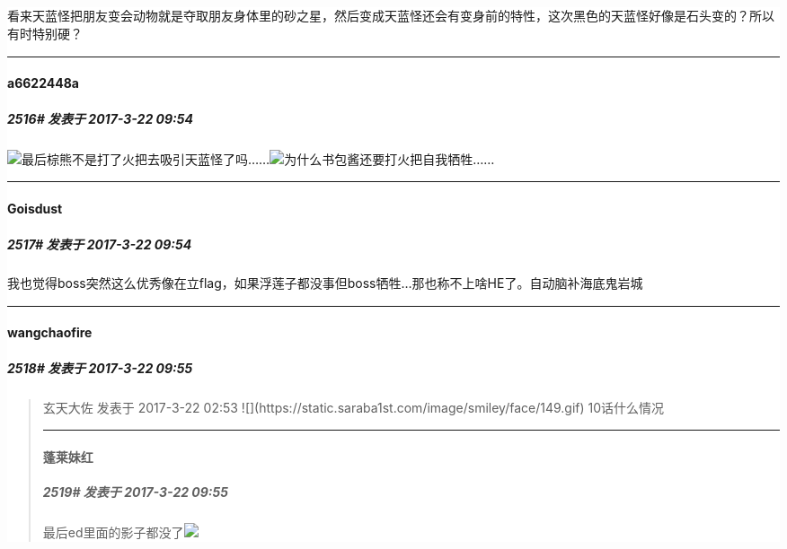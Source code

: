 看来天蓝怪把朋友变会动物就是夺取朋友身体里的砂之星，然后变成天蓝怪还会有变身前的特性，这次黑色的天蓝怪好像是石头变的？所以有时特别硬？







-----

####  a6622448a  
##### 2516#       发表于 2017-3-22 09:54



![](https://static.saraba1st.com/image/smiley/normal/035.gif)最后棕熊不是打了火把去吸引天蓝怪了吗……![](https://static.saraba1st.com/image/smiley/normal/035.gif)为什么书包酱还要打火把自我牺牲……







-----

####  Goisdust  
##### 2517#       发表于 2017-3-22 09:54




我也觉得boss突然这么优秀像在立flag，如果浮莲子都没事但boss牺牲…那也称不上啥HE了。自动脑补海底鬼岩城







-----

####  wangchaofire  
##### 2518#       发表于 2017-3-22 09:55



<blockquote>玄天大佐 发表于 2017-3-22 02:53
![](https://static.saraba1st.com/image/smiley/face/149.gif) 10话什么情况







-----

####  蓬莱妹红  
##### 2519#       发表于 2017-3-22 09:55




最后ed里面的影子都没了![](https://static.saraba1st.com/image/smiley/face/178.gif)




